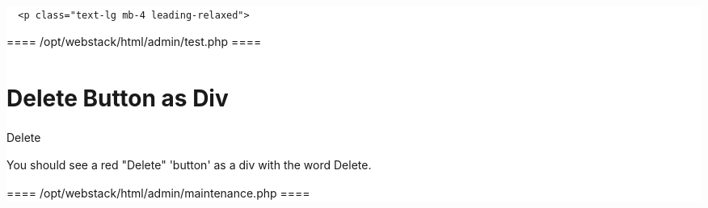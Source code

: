       <p class="text-lg mb-4 leading-relaxed">
==== /opt/webstack/html/admin/test.php ====
<!DOCTYPE html>
<html lang="en">
<head>
  <meta charset="UTF-8">
  <title>Test Button – KTP Digital</title>
  <meta name="viewport" content="width=device-width, initial-scale=1.0">
  <link rel="stylesheet" href="/assets/tailwind.min.css">
</head>
<body class="bg-white text-gray-900 dark:bg-gray-900 dark:text-white">
  <div class="max-w-lg mx-auto py-12">
    <h1 class="text-2xl font-bold mb-6">Delete Button as Div</h1>
    <div class="inline-flex items-center gap-2 px-4 py-2 rounded-xl bg-red-600 hover:bg-red-700 text-white text-base font-medium shadow transition focus:outline-none focus:ring-2 focus:ring-red-300 cursor-pointer">
      Delete
    </div>
    <p class="mt-8">You should see a red "Delete" 'button' as a div with the word Delete.</p>
  </div>
</body>
</html>
==== /opt/webstack/html/admin/maintenance.php ====
<!DOCTYPE html>
<html lang="en">
<head>
  <meta charset="UTF-8">
  <title>Maintenance – KTP Digital</title>
  <meta name="description" content="Download Webstack snapshot backups and view deployment history.">
  <meta name="viewport" content="width=device-width, initial-scale=1.0">
  <script src="https://cdn.tailwindcss.com"></script>
</head>
<body class="bg-white text-gray-900 dark:bg-gray-900 dark:text-white">
<?php include 'nav.php'; ?>

<?php
  // --- Handle Delete Action ---
  $snapshot_dir = __DIR__ . '/../snapshots';
  if ($_SERVER['REQUEST_METHOD'] === 'POST' && isset($_POST['delete_file'])) {
    $del_file = basename($_POST['delete_file']);
    $del_path = "$snapshot_dir/$del_file";
    if (is_file($del_path)) {
      unlink($del_path);
==== /opt/webstack/html/admin/changes.php ====
<?php
// Path config (define FIRST, outside any block)
$objectives_dir = '/opt/webstack/objectives';
$allowed_exts = ['md', 'txt'];

// Escape helper (define BEFORE any usage)
function md_escape($s) {
    return htmlspecialchars($s, ENT_QUOTES | ENT_SUBSTITUTE, 'UTF-8');
}
